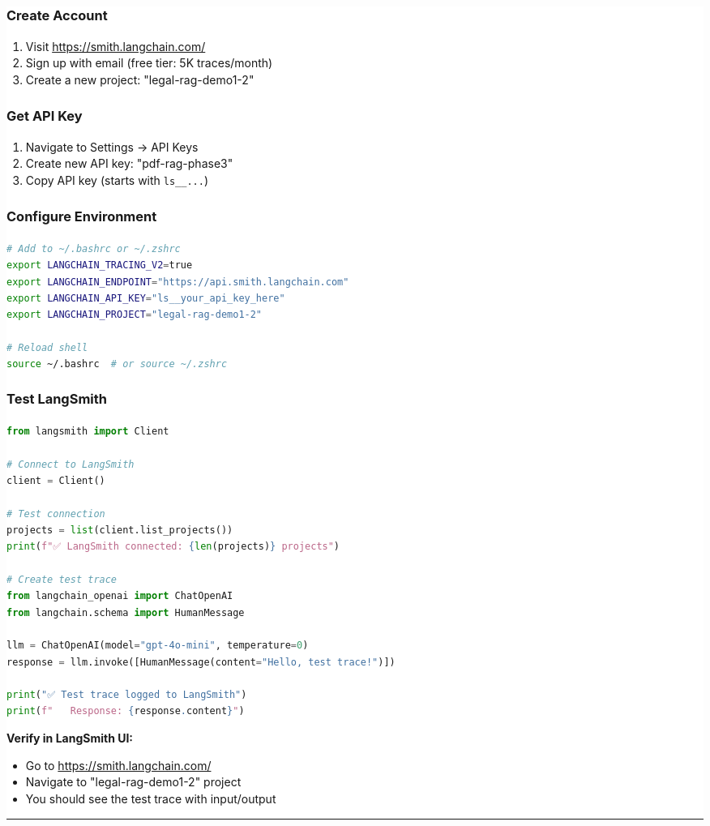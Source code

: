 ### **Create Account**

1. Visit https://smith.langchain.com/
2. Sign up with email (free tier: 5K traces/month)
3. Create a new project: "legal-rag-demo1-2"

### **Get API Key**

1. Navigate to Settings → API Keys
2. Create new API key: "pdf-rag-phase3"
3. Copy API key (starts with `ls__...`)

### **Configure Environment**

```bash
# Add to ~/.bashrc or ~/.zshrc
export LANGCHAIN_TRACING_V2=true
export LANGCHAIN_ENDPOINT="https://api.smith.langchain.com"
export LANGCHAIN_API_KEY="ls__your_api_key_here"
export LANGCHAIN_PROJECT="legal-rag-demo1-2"

# Reload shell
source ~/.bashrc  # or source ~/.zshrc
```

### **Test LangSmith**

```python
from langsmith import Client

# Connect to LangSmith
client = Client()

# Test connection
projects = list(client.list_projects())
print(f"✅ LangSmith connected: {len(projects)} projects")

# Create test trace
from langchain_openai import ChatOpenAI
from langchain.schema import HumanMessage

llm = ChatOpenAI(model="gpt-4o-mini", temperature=0)
response = llm.invoke([HumanMessage(content="Hello, test trace!")])

print("✅ Test trace logged to LangSmith")
print(f"   Response: {response.content}")
```

**Verify in LangSmith UI:**
- Go to https://smith.langchain.com/
- Navigate to "legal-rag-demo1-2" project
- You should see the test trace with input/output

---